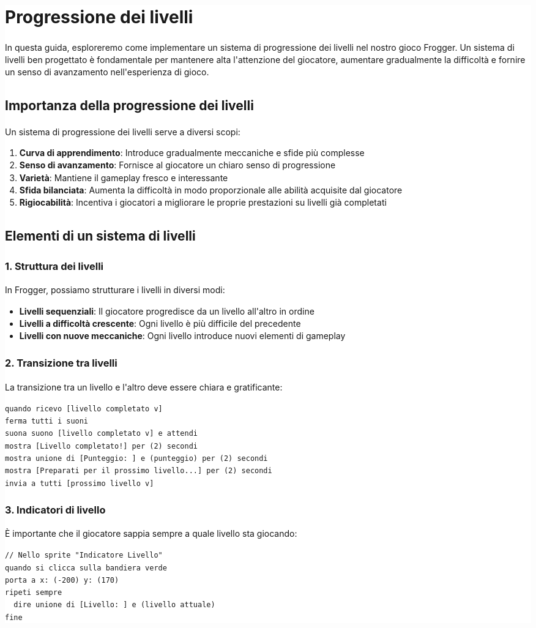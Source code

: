 # Progressione dei livelli

In questa guida, esploreremo come implementare un sistema di progressione dei livelli nel nostro gioco Frogger. Un sistema di livelli ben progettato è fondamentale per mantenere alta l'attenzione del giocatore, aumentare gradualmente la difficoltà e fornire un senso di avanzamento nell'esperienza di gioco.

## Importanza della progressione dei livelli

Un sistema di progressione dei livelli serve a diversi scopi:

1. **Curva di apprendimento**: Introduce gradualmente meccaniche e sfide più complesse
2. **Senso di avanzamento**: Fornisce al giocatore un chiaro senso di progressione
3. **Varietà**: Mantiene il gameplay fresco e interessante
4. **Sfida bilanciata**: Aumenta la difficoltà in modo proporzionale alle abilità acquisite dal giocatore
5. **Rigiocabilità**: Incentiva i giocatori a migliorare le proprie prestazioni su livelli già completati

## Elementi di un sistema di livelli

### 1. Struttura dei livelli

In Frogger, possiamo strutturare i livelli in diversi modi:

- **Livelli sequenziali**: Il giocatore progredisce da un livello all'altro in ordine
- **Livelli a difficoltà crescente**: Ogni livello è più difficile del precedente
- **Livelli con nuove meccaniche**: Ogni livello introduce nuovi elementi di gameplay

### 2. Transizione tra livelli

La transizione tra un livello e l'altro deve essere chiara e gratificante:

```
quando ricevo [livello completato v]
ferma tutti i suoni
suona suono [livello completato v] e attendi
mostra [Livello completato!] per (2) secondi
mostra unione di [Punteggio: ] e (punteggio) per (2) secondi
mostra [Preparati per il prossimo livello...] per (2) secondi
invia a tutti [prossimo livello v]
```

### 3. Indicatori di livello

È importante che il giocatore sappia sempre a quale livello sta giocando:

```
// Nello sprite "Indicatore Livello"
quando si clicca sulla bandiera verde
porta a x: (-200) y: (170)
ripeti sempre
  dire unione di [Livello: ] e (livello attuale)
fine
```
